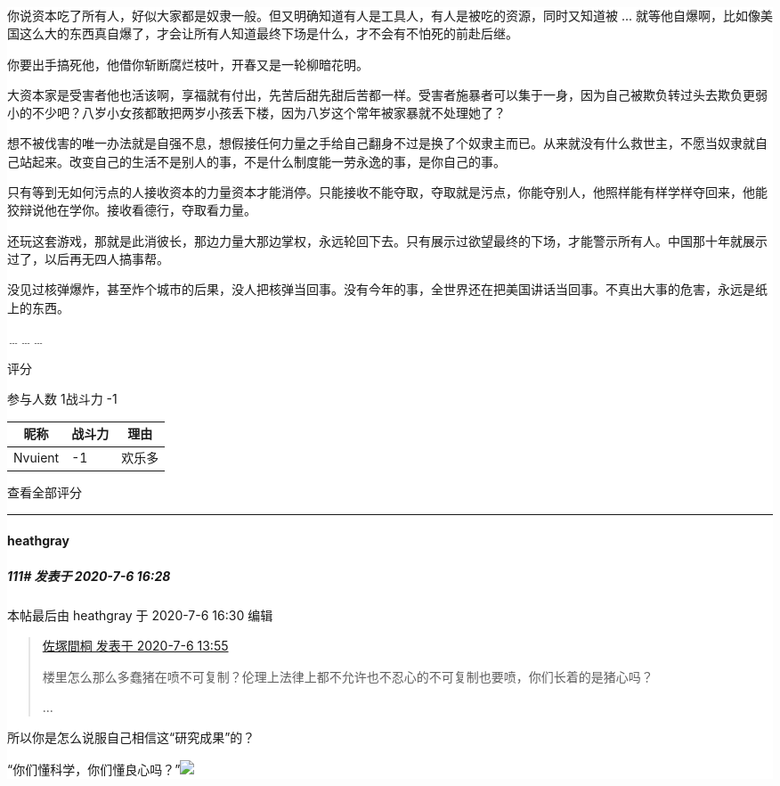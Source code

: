 你说资本吃了所有人，好似大家都是奴隶一般。但又明确知道有人是工具人，有人是被吃的资源，同时又知道被 ...</blockquote>
就等他自爆啊，比如像美国这么大的东西真自爆了，才会让所有人知道最终下场是什么，才不会有不怕死的前赴后继。

你要出手搞死他，他借你斩断腐烂枝叶，开春又是一轮柳暗花明。

大资本家是受害者他也活该啊，享福就有付出，先苦后甜先甜后苦都一样。受害者施暴者可以集于一身，因为自己被欺负转过头去欺负更弱小的不少吧？八岁小女孩都敢把两岁小孩丢下楼，因为八岁这个常年被家暴就不处理她了？

想不被伐害的唯一办法就是自强不息，想假接任何力量之手给自己翻身不过是换了个奴隶主而已。从来就没有什么救世主，不愿当奴隶就自己站起来。改变自己的生活不是别人的事，不是什么制度能一劳永逸的事，是你自己的事。

只有等到无如何污点的人接收资本的力量资本才能消停。只能接收不能夺取，夺取就是污点，你能夺别人，他照样能有样学样夺回来，他能狡辩说他在学你。接收看德行，夺取看力量。

还玩这套游戏，那就是此消彼长，那边力量大那边掌权，永远轮回下去。只有展示过欲望最终的下场，才能警示所有人。中国那十年就展示过了，以后再无四人搞事帮。

没见过核弹爆炸，甚至炸个城市的后果，没人把核弹当回事。没有今年的事，全世界还在把美国讲话当回事。不真出大事的危害，永远是纸上的东西。



﹍﹍﹍

评分





 参与人数 1战斗力 -1

|昵称|战斗力|理由|
|----|---|---|
| Nvuient|-1|欢乐多|



查看全部评分






-----

####  heathgray  
##### 111#       发表于 2020-7-6 16:28



 本帖最后由 heathgray 于 2020-7-6 16:30 编辑 
<blockquote><a href="httphttps://bbs.saraba1st.com/2b/forum.php?mod=redirect&amp;goto=findpost&amp;pid=48089535&amp;ptid=1945837" target="_blank">佐塚間桐 发表于 2020-7-6 13:55</a>

楼里怎么那么多蠢猪在喷不可复制？伦理上法律上都不允许也不忍心的不可复制也要喷，你们长着的是猪心吗？


 ...</blockquote>
所以你是怎么说服自己相信这“研究成果”的？


“你们懂科学，你们懂良心吗？”<img src="https://static.saraba1st.com/image/smiley/face2017/048.png" referrerpolicy="no-referrer">





